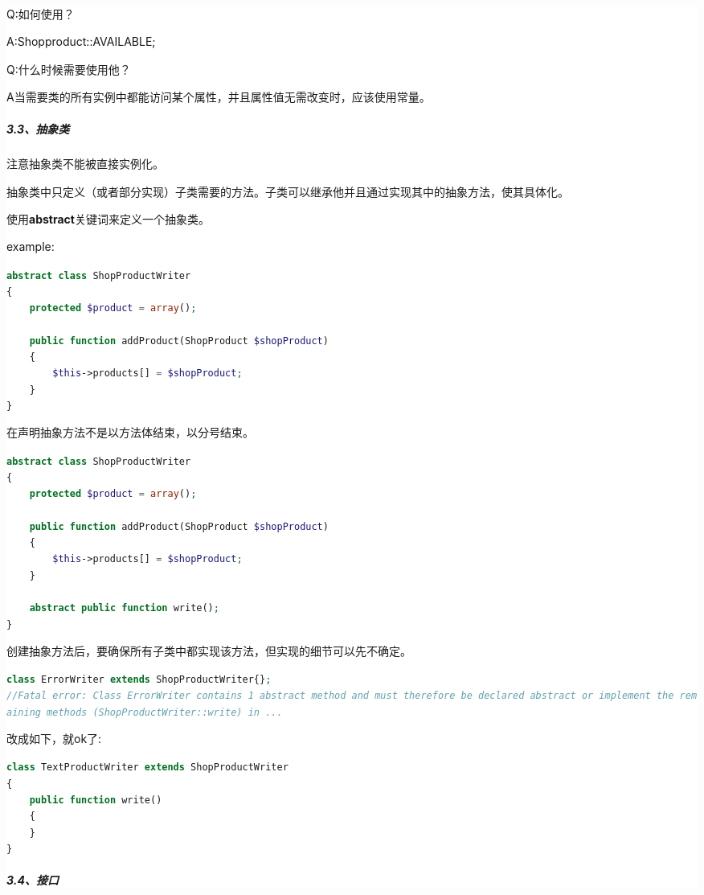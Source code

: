 Q:如何使用？

A:Shopproduct::AVAILABLE;

Q:什么时候需要使用他？

A当需要类的所有实例中都能访问某个属性，并且属性值无需改变时，应该使用常量。

<h5 id="abstract-class">3.3、抽象类</h5>

注意抽象类不能被直接实例化。

抽象类中只定义（或者部分实现）子类需要的方法。子类可以继承他并且通过实现其中的抽象方法，使其具体化。

使用<b>abstract</b>关键词来定义一个抽象类。

example:

```php
abstract class ShopProductWriter
{
    protected $product = array();
    
    public function addProduct(ShopProduct $shopProduct)
    {
        $this->products[] = $shopProduct;
    }
}
```

在声明抽象方法不是以方法体结束，以分号结束。

```php
abstract class ShopProductWriter
{
    protected $product = array();
    
    public function addProduct(ShopProduct $shopProduct)
    {
        $this->products[] = $shopProduct;
    }
    
    abstract public function write();
}
```
创建抽象方法后，要确保所有子类中都实现该方法，但实现的细节可以先不确定。

```php
class ErrorWriter extends ShopProductWriter{}; 
//Fatal error: Class ErrorWriter contains 1 abstract method and must therefore be declared abstract or implement the remaining methods (ShopProductWriter::write) in ...
```
改成如下，就ok了:
```php
class TextProductWriter extends ShopProductWriter
{
    public function write()
    {
    }
}
```
<h5 id="interface">3.4、接口</h5>
